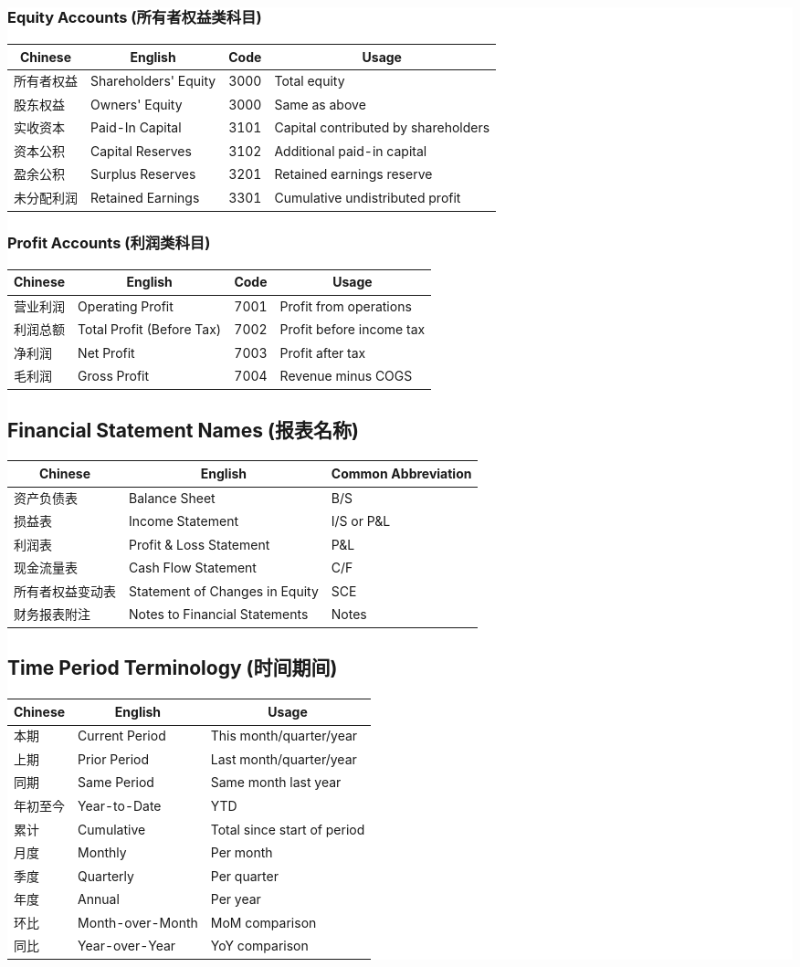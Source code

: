 ### Equity Accounts (所有者权益类科目)

| Chinese | English | Code | Usage |
|---------|---------|------|-------|
| 所有者权益 | Shareholders' Equity | 3000 | Total equity |
| 股东权益 | Owners' Equity | 3000 | Same as above |
| 实收资本 | Paid-In Capital | 3101 | Capital contributed by shareholders |
| 资本公积 | Capital Reserves | 3102 | Additional paid-in capital |
| 盈余公积 | Surplus Reserves | 3201 | Retained earnings reserve |
| 未分配利润 | Retained Earnings | 3301 | Cumulative undistributed profit |

### Profit Accounts (利润类科目)

| Chinese | English | Code | Usage |
|---------|---------|------|-------|
| 营业利润 | Operating Profit | 7001 | Profit from operations |
| 利润总额 | Total Profit (Before Tax) | 7002 | Profit before income tax |
| 净利润 | Net Profit | 7003 | Profit after tax |
| 毛利润 | Gross Profit | 7004 | Revenue minus COGS |

## Financial Statement Names (报表名称)

| Chinese | English | Common Abbreviation |
|---------|---------|---------------------|
| 资产负债表 | Balance Sheet | B/S |
| 损益表 | Income Statement | I/S or P&L |
| 利润表 | Profit & Loss Statement | P&L |
| 现金流量表 | Cash Flow Statement | C/F |
| 所有者权益变动表 | Statement of Changes in Equity | SCE |
| 财务报表附注 | Notes to Financial Statements | Notes |

## Time Period Terminology (时间期间)

| Chinese | English | Usage |
|---------|---------|-------|
| 本期 | Current Period | This month/quarter/year |
| 上期 | Prior Period | Last month/quarter/year |
| 同期 | Same Period | Same month last year |
| 年初至今 | Year-to-Date | YTD |
| 累计 | Cumulative | Total since start of period |
| 月度 | Monthly | Per month |
| 季度 | Quarterly | Per quarter |
| 年度 | Annual | Per year |
| 环比 | Month-over-Month | MoM comparison |
| 同比 | Year-over-Year | YoY comparison |
